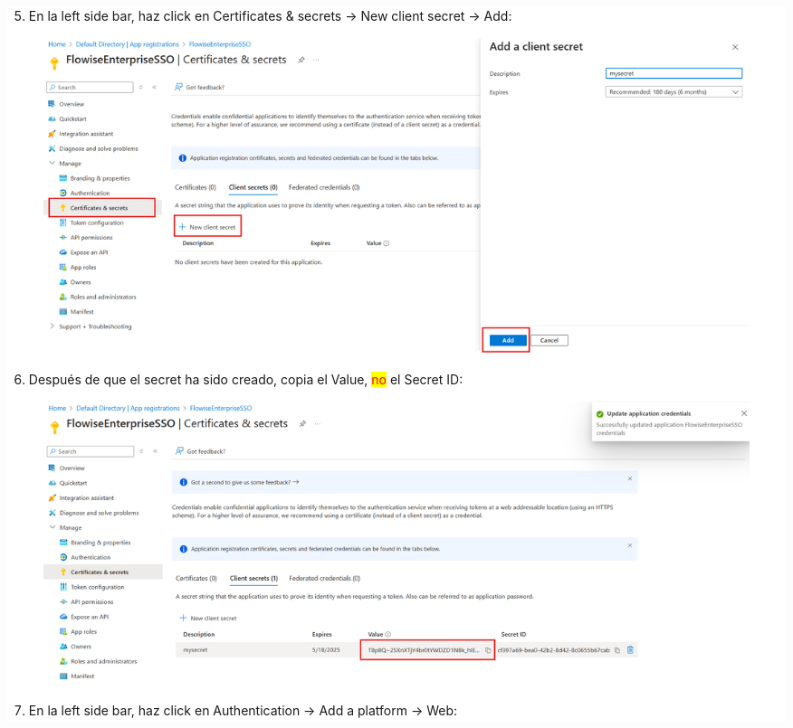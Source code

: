 5. En la left side bar, haz click en Certificates & secrets -> New client secret -> Add:

<figure><img src="../../.gitbook/assets/image (198).png" alt=""><figcaption></figcaption></figure>

6. Después de que el secret ha sido creado, copia el Value, <mark style="color:red;">no</mark> el Secret ID:

<figure><img src="../../.gitbook/assets/image (199).png" alt=""><figcaption></figcaption></figure>

7. En la left side bar, haz click en Authentication -> Add a platform -> Web:

